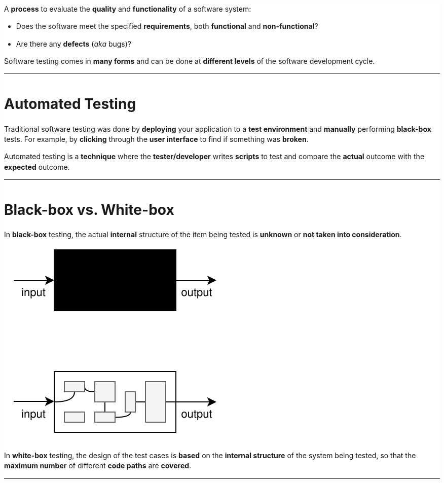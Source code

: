 A **process** to evaluate the **quality** and **functionality** of a software system:

* Does the software meet the specified **requirements**, both **functional** and **non-functional**?

* Are there any **defects** (*aka* bugs)?

Software testing comes in **many forms** and can be done at **different levels** of the software development cycle.

---

# Automated Testing

Traditional software testing was done by **deploying** your application to a **test environment** and **manually** performing **black-box** tests. For example, by **clicking** through the **user interface** to find if something was **broken**.

Automated testing is a **technique** where the **tester/developer** writes **scripts** to test and compare the **actual** outcome with the **expected** outcome.

---

# Black-box vs. White-box

In **black-box** testing, the actual **internal** structure of the item being tested is **unknown** or **not taken into consideration**.

![](../assets/unit-testing/black-white-box.svg)

In **white-box** testing, the design of the test cases is **based** on the **internal structure** of the system being tested, so that the **maximum number** of different **code paths** are **covered**.

---